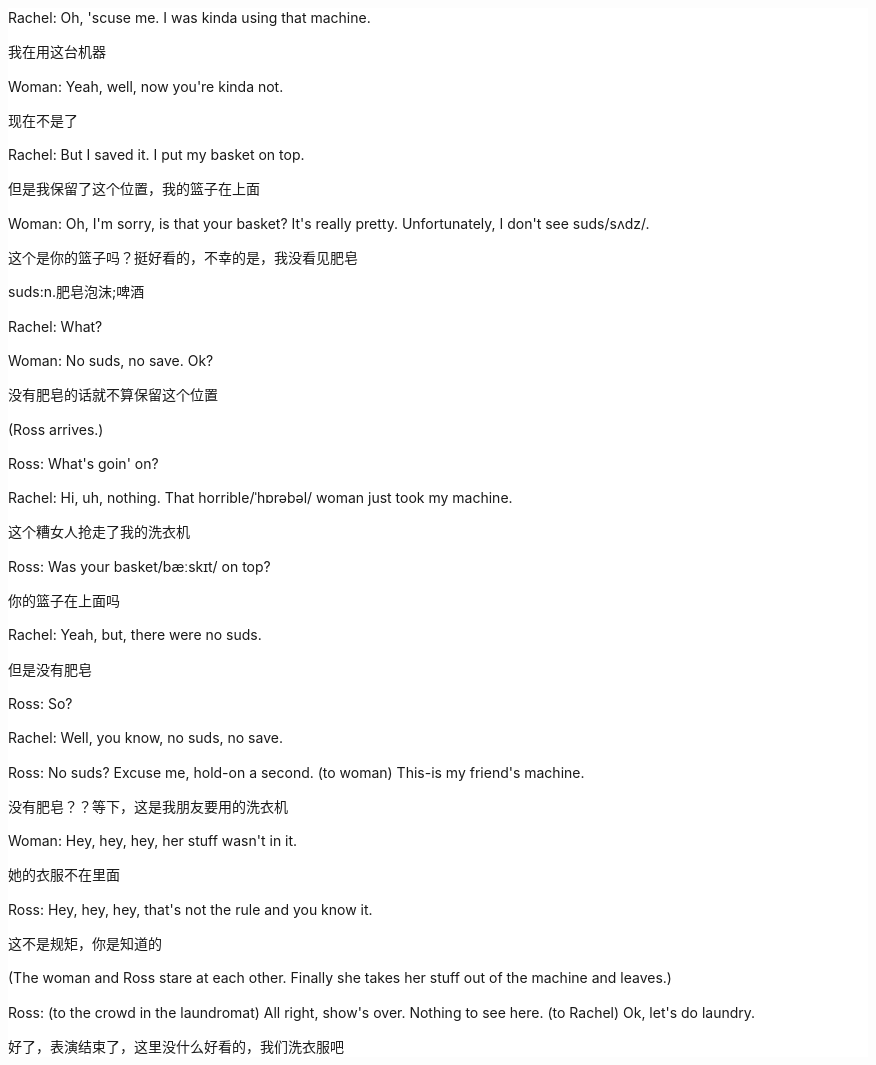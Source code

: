 Rachel: Oh, 'scuse me. I was kinda using that machine.

我在用这台机器

Woman: Yeah, well, now you're kinda not.

现在不是了

Rachel: But I saved it. I put my basket on top.

但是我保留了这个位置，我的篮子在上面

Woman: Oh, I'm sorry, is that your basket? It's really pretty. Unfortunately, I don't see suds/sʌdz/.

这个是你的篮子吗？挺好看的，不幸的是，我没看见肥皂

suds:n.肥皂泡沫;啤酒

Rachel: What?

Woman: No suds, no save. Ok?

没有肥皂的话就不算保留这个位置

(Ross arrives.)

Ross: What's goin' on?

Rachel: Hi, uh, nothing. That horrible/ˈhɒrəbəl/ woman just took my machine.

这个糟女人抢走了我的洗衣机

Ross: Was your basket/bæːskɪt/ on top?

你的篮子在上面吗

Rachel: Yeah, but, there were no suds.

但是没有肥皂

Ross: So?

Rachel: Well, you know, no suds, no save.

Ross: No suds? Excuse me, hold-on a second. (to woman) This-is my friend's machine.

没有肥皂？？等下，这是我朋友要用的洗衣机

Woman: Hey, hey, hey, her stuff wasn't in it.

她的衣服不在里面

Ross: Hey, hey, hey, that's not the rule and you know it.

这不是规矩，你是知道的

(The woman and Ross stare at each other. Finally she takes her stuff out of the machine and leaves.)

Ross: (to the crowd in the laundromat) All right, show's over. Nothing to see here. (to Rachel) Ok, let's do laundry.

好了，表演结束了，这里没什么好看的，我们洗衣服吧
